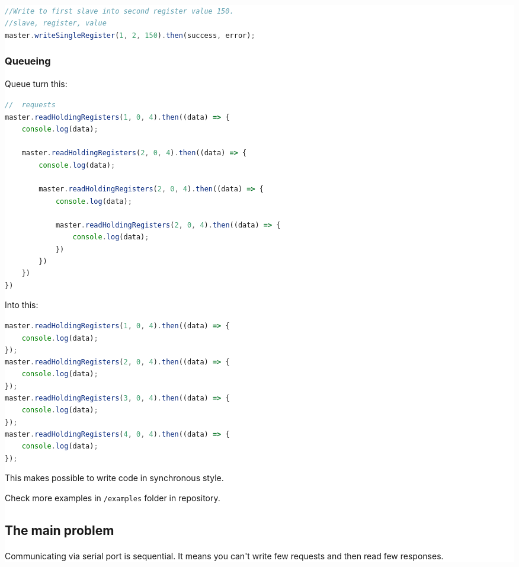 ```js
//Write to first slave into second register value 150.
//slave, register, value
master.writeSingleRegister(1, 2, 150).then(success, error);
```

### Queueing

Queue turn this:

```js
//  requests
master.readHoldingRegisters(1, 0, 4).then((data) => {
    console.log(data);

    master.readHoldingRegisters(2, 0, 4).then((data) => {
        console.log(data);

        master.readHoldingRegisters(2, 0, 4).then((data) => {
            console.log(data);

            master.readHoldingRegisters(2, 0, 4).then((data) => {
                console.log(data);
            })
        })
    })
})
```

Into this:

```js
master.readHoldingRegisters(1, 0, 4).then((data) => {
    console.log(data);
});
master.readHoldingRegisters(2, 0, 4).then((data) => {
    console.log(data);
});
master.readHoldingRegisters(3, 0, 4).then((data) => {
    console.log(data);
});
master.readHoldingRegisters(4, 0, 4).then((data) => {
    console.log(data);
});
```

This makes possible to write code in synchronous style.

Check more examples in `/examples` folder in repository.

## The main problem

Communicating via serial port is sequential. It means you can't write few requests and then read few responses.
